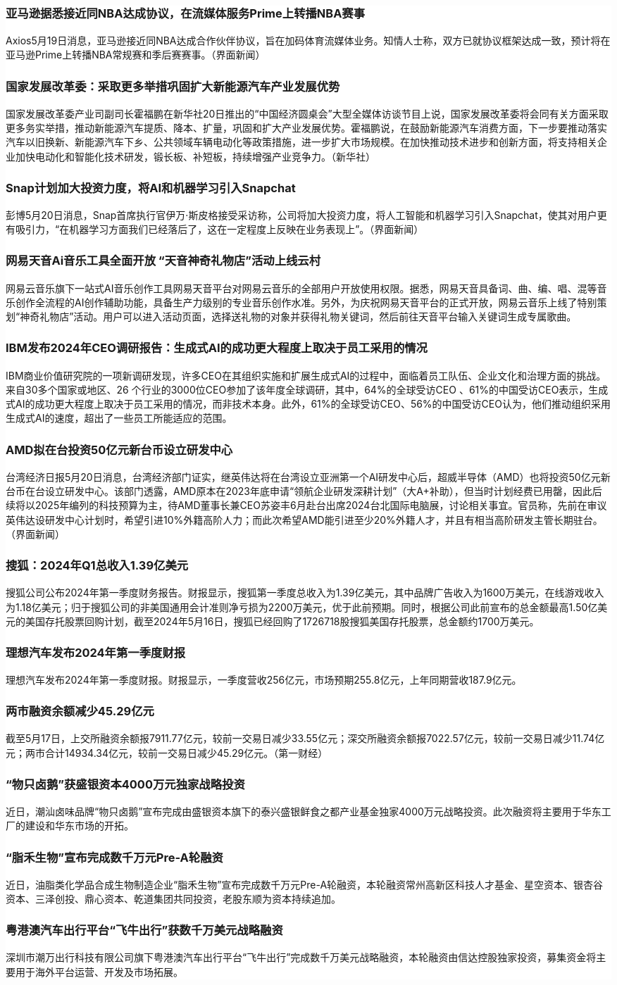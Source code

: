 ### 亚马逊据悉接近同NBA达成协议，在流媒体服务Prime上转播NBA赛事
Axios5月19日消息，亚马逊接近同NBA达成合作伙伴协议，旨在加码体育流媒体业务。知情人士称，双方已就协议框架达成一致，预计将在亚马逊Prime上转播NBA常规赛和季后赛赛事。（界面新闻）
### 国家发展改革委：采取更多举措巩固扩大新能源汽车产业发展优势
国家发展改革委产业司副司长霍福鹏在新华社20日推出的“中国经济圆桌会”大型全媒体访谈节目上说，国家发展改革委将会同有关方面采取更多务实举措，推动新能源汽车提质、降本、扩量，巩固和扩大产业发展优势。霍福鹏说，在鼓励新能源汽车消费方面，下一步要推动落实汽车以旧换新、新能源汽车下乡、公共领域车辆电动化等政策措施，进一步扩大市场规模。在加快推动技术进步和创新方面，将支持相关企业加快电动化和智能化技术研发，锻长板、补短板，持续增强产业竞争力。（新华社）
### Snap计划加大投资力度，将AI和机器学习引入Snapchat
彭博5月20日消息，Snap首席执行官伊万·斯皮格接受采访称，公司将加大投资力度，将人工智能和机器学习引入Snapchat，使其对用户更有吸引力，“在机器学习方面我们已经落后了，这在一定程度上反映在业务表现上”。（界面新闻）
### 网易天音Ai音乐工具全面开放 “天音神奇礼物店”活动上线云村
网易云音乐旗下一站式AI音乐创作工具网易天音平台对网易云音乐的全部用户开放使用权限。据悉，网易天音具备词、曲、编、唱、混等音乐创作全流程的AI创作辅助功能，具备生产力级别的专业音乐创作水准。另外，为庆祝网易天音平台的正式开放，网易云音乐上线了特别策划“神奇礼物店”活动。用户可以进入活动页面，选择送礼物的对象并获得礼物关键词，然后前往天音平台输入关键词生成专属歌曲。
### IBM发布2024年CEO调研报告：生成式AI的成功更大程度上取决于员工采用的情况
IBM商业价值研究院的一项新调研发现，许多CEO在其组织实施和扩展生成式AI的过程中，面临着员工队伍、企业文化和治理方面的挑战。来自30多个国家或地区、26 个行业的3000位CEO参加了该年度全球调研，其中，64%的全球受访CEO 、61%的中国受访CEO表示，生成式AI的成功更大程度上取决于员工采用的情况，而非技术本身。此外，61%的全球受访CEO、56%的中国受访CEO认为，他们推动组织采用生成式AI的速度，超出了一些员工所能适应的范围。
### AMD拟在台投资50亿元新台币设立研发中心
台湾经济日报5月20日消息，台湾经济部门证实，继英伟达将在台湾设立亚洲第一个AI研发中心后，超威半导体（AMD）也将投资50亿元新台币在台设立研发中心。该部门透露，AMD原本在2023年底申请“领航企业研发深耕计划”（大A+补助），但当时计划经费已用罄，因此后续将以2025年编列的科技预算为主，待AMD董事长兼CEO苏姿丰6月赴台出席2024台北国际电脑展，讨论相关事宜。官员称，先前在审议英伟达设研发中心计划时，希望引进10%外籍高阶人力；而此次希望AMD能引进至少20%外籍人才，并且有相当高阶研发主管长期驻台。（界面新闻）
### 搜狐：2024年Q1总收入1.39亿美元
搜狐公司公布2024年第一季度财务报告。财报显示，搜狐第一季度总收入为1.39亿美元，其中品牌广告收入为1600万美元，在线游戏收入为1.18亿美元；归于搜狐公司的非美国通用会计准则净亏损为2200万美元，优于此前预期。同时，根据公司此前宣布的总金额最高1.50亿美元的美国存托股票回购计划，截至2024年5月16日，搜狐已经回购了1726718股搜狐美国存托股票，总金额约1700万美元。
### 理想汽车发布2024年第一季度财报
理想汽车发布2024年第一季度财报。财报显示，一季度营收256亿元，市场预期255.8亿元，上年同期营收187.9亿元。
### 两市融资余额减少45.29亿元
截至5月17日，上交所融资余额报7911.77亿元，较前一交易日减少33.55亿元；深交所融资余额报7022.57亿元，较前一交易日减少11.74亿元；两市合计14934.34亿元，较前一交易日减少45.29亿元。（第一财经）
### “物只卤鹅”获盛银资本4000万元独家战略投资
近日，潮汕卤味品牌“物只卤鹅”宣布完成由盛银资本旗下的泰兴盛银鲜食之都产业基金独家4000万元战略投资。此次融资将主要用于华东工厂的建设和华东市场的开拓。
### “脂禾生物”宣布完成数千万元Pre-A轮融资
近日，油脂类化学品合成生物制造企业“脂禾生物”宣布完成数千万元Pre-A轮融资，本轮融资常州高新区科技人才基金、星空资本、银杏谷资本、三泽创投、鼎心资本、乾道集团共同投资，老股东顺为资本持续追加。
### 粤港澳汽车出行平台“飞牛出行”获数千万美元战略融资
深圳市潮万出行科技有限公司旗下粤港澳汽车出行平台“飞牛出行”完成数千万美元战略融资，本轮融资由信达控股独家投资，募集资金将主要用于海外平台运营、开发及市场拓展。
